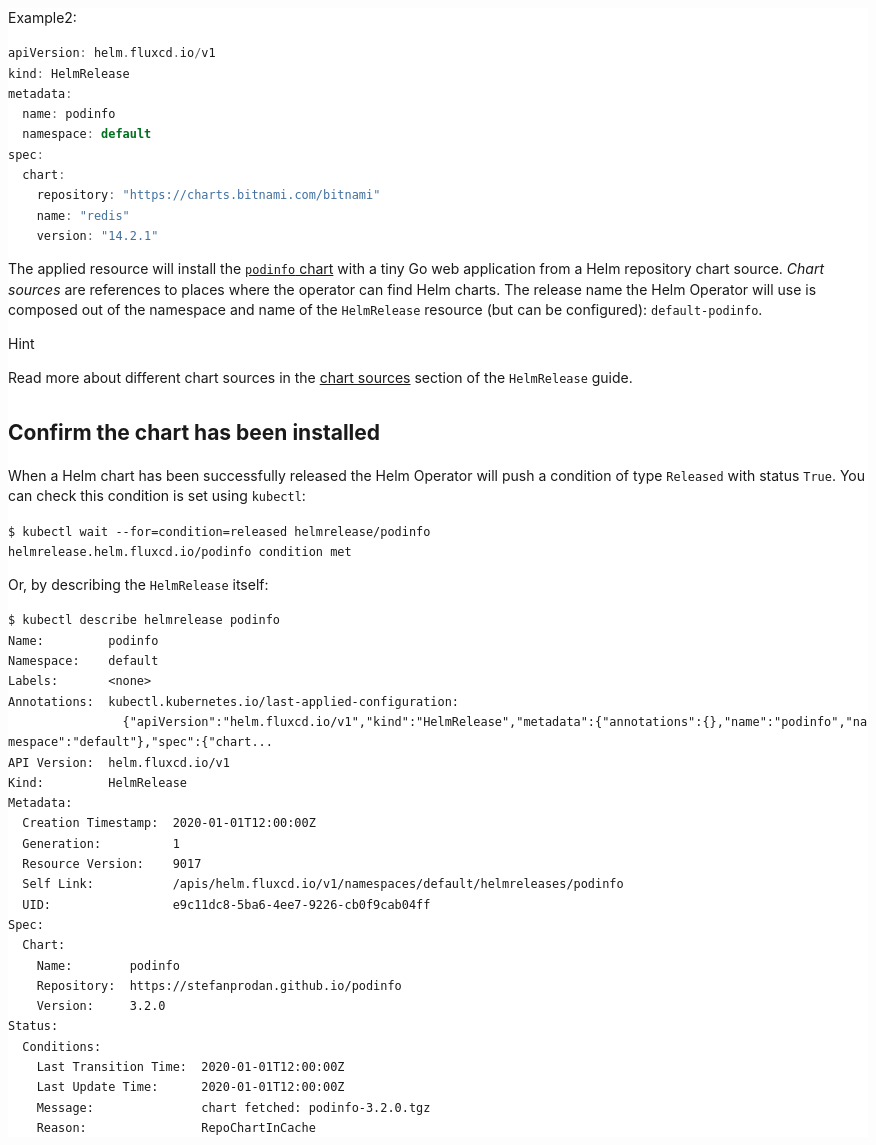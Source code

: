 

Example2:

```go
apiVersion: helm.fluxcd.io/v1
kind: HelmRelease
metadata:
  name: podinfo
  namespace: default
spec:
  chart:
    repository: "https://charts.bitnami.com/bitnami"
    name: "redis"
    version: "14.2.1"
```



The applied resource will install the [`podinfo` chart](https://github.com/stefanprodan/podinfo) with a tiny Go web application from a Helm repository chart source. *Chart sources* are references to places where the operator can find Helm charts. The release name the Helm Operator will use is composed out of the namespace and name of the `HelmRelease` resource (but can be configured): `default-podinfo`.

Hint

Read more about different chart sources in the [chart sources](https://docs.fluxcd.io/projects/helm-operator/en/stable/helmrelease-guide/chart-sources/) section of the `HelmRelease` guide.

## Confirm the chart has been installed

When a Helm chart has been successfully released the Helm Operator will push a condition of type `Released` with status `True`. You can check this condition is set using `kubectl`:

```
$ kubectl wait --for=condition=released helmrelease/podinfo
helmrelease.helm.fluxcd.io/podinfo condition met
```

Or, by describing the `HelmRelease` itself:

```
$ kubectl describe helmrelease podinfo
Name:         podinfo
Namespace:    default
Labels:       <none>
Annotations:  kubectl.kubernetes.io/last-applied-configuration:
                {"apiVersion":"helm.fluxcd.io/v1","kind":"HelmRelease","metadata":{"annotations":{},"name":"podinfo","namespace":"default"},"spec":{"chart...
API Version:  helm.fluxcd.io/v1
Kind:         HelmRelease
Metadata:
  Creation Timestamp:  2020-01-01T12:00:00Z
  Generation:          1
  Resource Version:    9017
  Self Link:           /apis/helm.fluxcd.io/v1/namespaces/default/helmreleases/podinfo
  UID:                 e9c11dc8-5ba6-4ee7-9226-cb0f9cab04ff
Spec:
  Chart:
    Name:        podinfo
    Repository:  https://stefanprodan.github.io/podinfo
    Version:     3.2.0
Status:
  Conditions:
    Last Transition Time:  2020-01-01T12:00:00Z
    Last Update Time:      2020-01-01T12:00:00Z
    Message:               chart fetched: podinfo-3.2.0.tgz
    Reason:                RepoChartInCache
```